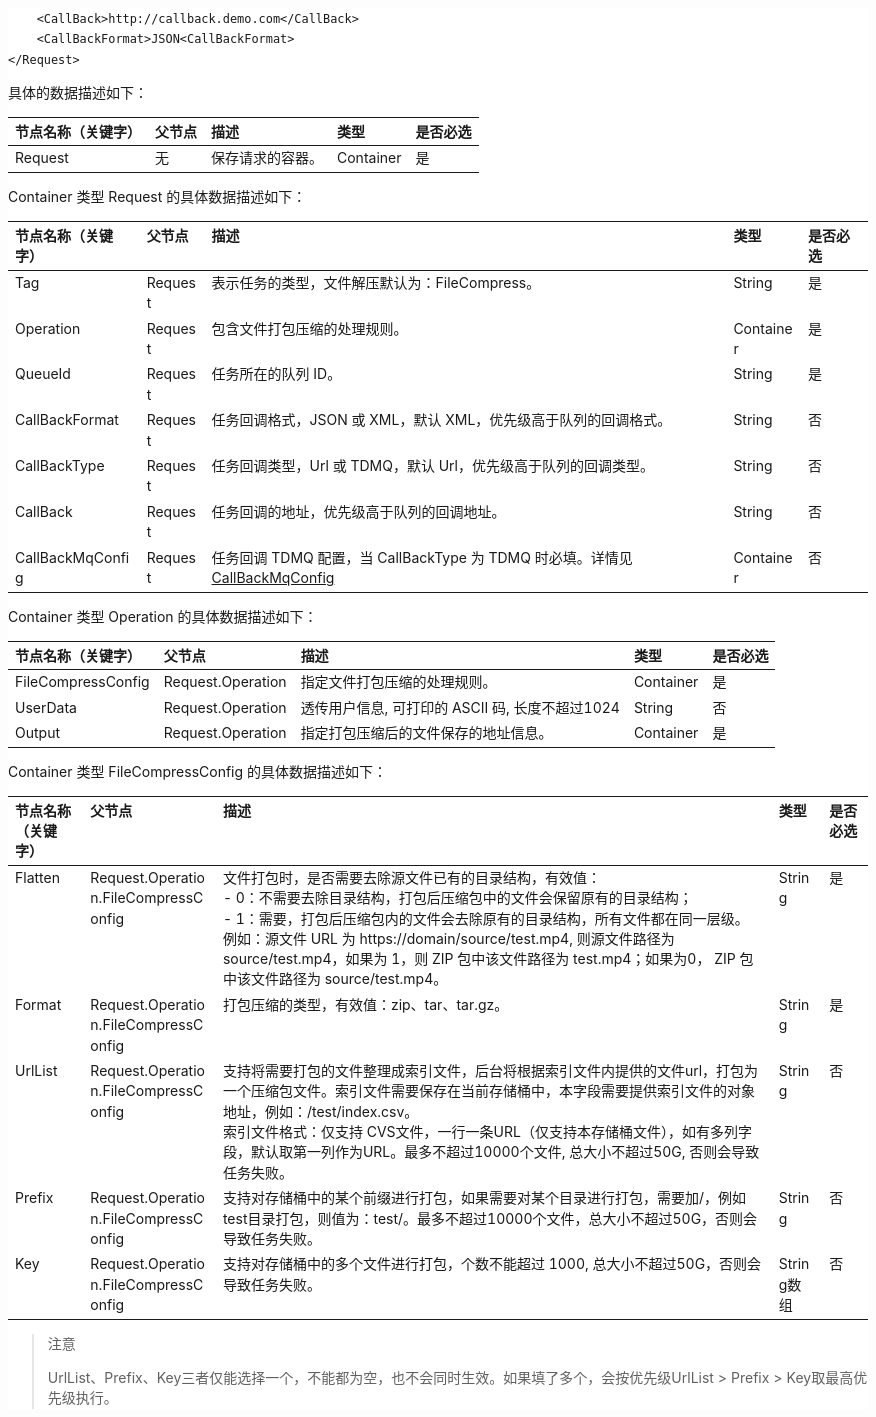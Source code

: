 ```
    <CallBack>http://callback.demo.com</CallBack>
    <CallBackFormat>JSON<CallBackFormat>
</Request>
```

具体的数据描述如下：

| 节点名称（关键字） | 父节点 | 描述             | 类型      | 是否必选 |
| :----------------- | :----- | :--------------- | :-------- | :------- |
| Request            | 无     | 保存请求的容器。 | Container | 是       |

Container 类型 Request 的具体数据描述如下：

| 节点名称（关键字） | 父节点  | 描述                                                         | 类型      | 是否必选 |
| :----------------- | :------ | :----------------------------------------------------------- | :-------- | :------- |
| Tag                | Request | 表示任务的类型，文件解压默认为：FileCompress。               | String    | 是       |
| Operation          | Request | 包含文件打包压缩的处理规则。                                 | Container | 是       |
| QueueId            | Request | 任务所在的队列 ID。                                          | String    | 是       |
| CallBackFormat     | Request | 任务回调格式，JSON 或 XML，默认 XML，优先级高于队列的回调格式。 | String    | 否       |
| CallBackType       | Request | 任务回调类型，Url 或 TDMQ，默认 Url，优先级高于队列的回调类型。 | String    | 否       |
| CallBack           | Request | 任务回调的地址，优先级高于队列的回调地址。                   | String    | 否       |
| CallBackMqConfig   | Request | 任务回调 TDMQ 配置，当 CallBackType 为 TDMQ 时必填。详情见 [CallBackMqConfig](https://intl.cloud.tencent.com/document/product/1045/49945) | Container | 否       |

Container 类型 Operation 的具体数据描述如下：

| 节点名称（关键字） | 父节点            | 描述                                            | 类型      | 是否必选 |
| :----------------- | :---------------- | :---------------------------------------------- | :-------- | :------- |
| FileCompressConfig | Request.Operation | 指定文件打包压缩的处理规则。                    | Container | 是       |
| UserData           | Request.Operation | 透传用户信息, 可打印的 ASCII 码, 长度不超过1024 | String    | 否       |
| Output             | Request.Operation | 指定打包压缩后的文件保存的地址信息。            | Container | 是       |

Container 类型 FileCompressConfig 的具体数据描述如下：

| 节点名称（关键字） | 父节点                               | 描述                                                         | 类型       | 是否必选 |
| :----------------- | :----------------------------------- | :----------------------------------------------------------- | :--------- | :------- |
| Flatten            | Request.Operation.FileCompressConfig | 文件打包时，是否需要去除源文件已有的目录结构，有效值：<br>- 0：不需要去除目录结构，打包后压缩包中的文件会保留原有的目录结构；<br>- 1：需要，打包后压缩包内的文件会去除原有的目录结构，所有文件都在同一层级。<br>例如：源文件 URL 为 https://domain/source/test.mp4, 则源文件路径为 source/test.mp4，如果为 1，则 ZIP 包中该文件路径为 test.mp4；如果为0， ZIP 包中该文件路径为 source/test.mp4。 | String     | 是       |
| Format             | Request.Operation.FileCompressConfig | 打包压缩的类型，有效值：zip、tar、tar.gz。                   | String     | 是       |
| UrlList            | Request.Operation.FileCompressConfig | 支持将需要打包的文件整理成索引文件，后台将根据索引文件内提供的文件url，打包为一个压缩包文件。索引文件需要保存在当前存储桶中，本字段需要提供索引文件的对象地址，例如：/test/index.csv。<br>索引文件格式：仅支持 CVS文件，一行一条URL（仅支持本存储桶文件），如有多列字段，默认取第一列作为URL。最多不超过10000个文件, 总大小不超过50G, 否则会导致任务失败。 | String     | 否       |
| Prefix             | Request.Operation.FileCompressConfig | 支持对存储桶中的某个前缀进行打包，如果需要对某个目录进行打包，需要加/，例如test目录打包，则值为：test/。最多不超过10000个文件，总大小不超过50G，否则会导致任务失败。 | String     | 否       |
| Key                | Request.Operation.FileCompressConfig | 支持对存储桶中的多个文件进行打包，个数不能超过 1000, 总大小不超过50G，否则会导致任务失败。 | String数组 | 否       |

> 注意
>
> UrlList、Prefix、Key三者仅能选择一个，不能都为空，也不会同时生效。如果填了多个，会按优先级UrlList > Prefix > Key取最高优先级执行。
